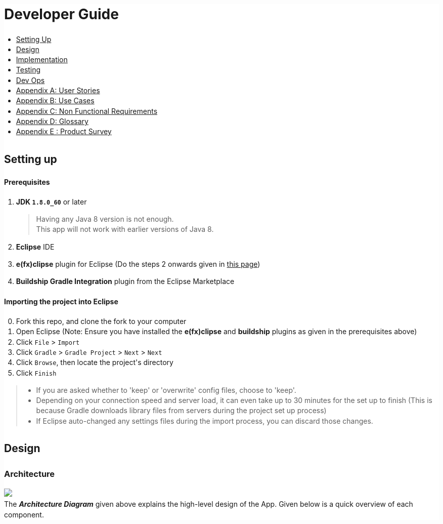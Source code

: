 # Developer Guide 

* [Setting Up](#setting-up)
* [Design](#design)
* [Implementation](#implementation)
* [Testing](#testing)
* [Dev Ops](#dev-ops)
* [Appendix A: User Stories](#appendix-a--user-stories)
* [Appendix B: Use Cases](#appendix-b--use-cases)
* [Appendix C: Non Functional Requirements](#appendix-c--non-functional-requirements)
* [Appendix D: Glossary](#appendix-d--glossary)
* [Appendix E : Product Survey](#appendix-e-product-survey)


## Setting up

#### Prerequisites

1. **JDK `1.8.0_60`**  or later<br>

    > Having any Java 8 version is not enough. <br>
    This app will not work with earlier versions of Java 8.
    
2. **Eclipse** IDE
3. **e(fx)clipse** plugin for Eclipse (Do the steps 2 onwards given in
   [this page](http://www.eclipse.org/efxclipse/install.html#for-the-ambitious))
4. **Buildship Gradle Integration** plugin from the Eclipse Marketplace


#### Importing the project into Eclipse

0. Fork this repo, and clone the fork to your computer
1. Open Eclipse (Note: Ensure you have installed the **e(fx)clipse** and **buildship** plugins as given 
   in the prerequisites above)
2. Click `File` > `Import`
3. Click `Gradle` > `Gradle Project` > `Next` > `Next`
4. Click `Browse`, then locate the project's directory
5. Click `Finish`

  > * If you are asked whether to 'keep' or 'overwrite' config files, choose to 'keep'.
  > * Depending on your connection speed and server load, it can even take up to 30 minutes for the set up to finish
      (This is because Gradle downloads library files from servers during the project set up process)
  > * If Eclipse auto-changed any settings files during the import process, you can discard those changes.

## Design

### Architecture

<img src="images/Architecture.png" width="600"><br>
The **_Architecture Diagram_** given above explains the high-level design of the App.
Given below is a quick overview of each component.
